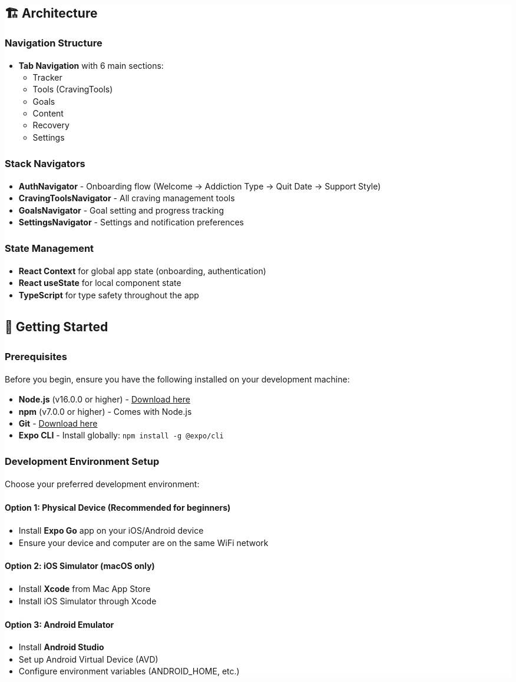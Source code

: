 ## 🏗️ **Architecture**

### **Navigation Structure**
- **Tab Navigation** with 6 main sections:
  - Tracker
  - Tools (CravingTools)
  - Goals
  - Content
  - Recovery
  - Settings

### **Stack Navigators**
- **AuthNavigator** - Onboarding flow (Welcome → Addiction Type → Quit Date → Support Style)
- **CravingToolsNavigator** - All craving management tools
- **GoalsNavigator** - Goal setting and progress tracking
- **SettingsNavigator** - Settings and notification preferences

### **State Management**
- **React Context** for global app state (onboarding, authentication)
- **React useState** for local component state
- **TypeScript** for type safety throughout the app

## 🚀 **Getting Started**

### Prerequisites

Before you begin, ensure you have the following installed on your development machine:

- **Node.js** (v16.0.0 or higher) - [Download here](https://nodejs.org/)
- **npm** (v7.0.0 or higher) - Comes with Node.js
- **Git** - [Download here](https://git-scm.com/)
- **Expo CLI** - Install globally: `npm install -g @expo/cli`

### Development Environment Setup

Choose your preferred development environment:

#### **Option 1: Physical Device (Recommended for beginners)**
- Install **Expo Go** app on your iOS/Android device
- Ensure your device and computer are on the same WiFi network

#### **Option 2: iOS Simulator (macOS only)**
- Install **Xcode** from Mac App Store
- Install iOS Simulator through Xcode

#### **Option 3: Android Emulator**
- Install **Android Studio**
- Set up Android Virtual Device (AVD)
- Configure environment variables (ANDROID_HOME, etc.)
